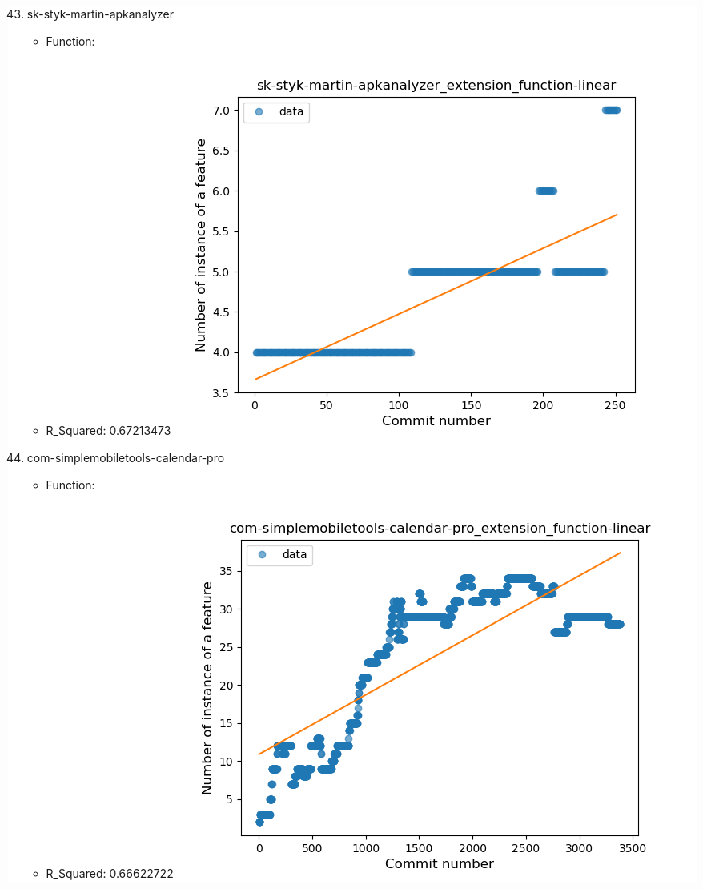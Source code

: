 43. sk-styk-martin-apkanalyzer

	*  Function: ![equation](http://latex.codecogs.com/svg.latex?0.008147x%20&plus;%203.658709)
	* R_Squared: 0.67213473
 ![sk-styk-martin-apkanalyzerextension_function](../plots/sk-styk-martin-apkanalyzer_extension_function_T1.png)

44. com-simplemobiletools-calendar-pro

	*  Function: ![equation](http://latex.codecogs.com/svg.latex?0.007816x%20&plus;%2010.890713)
	* R_Squared: 0.66622722
 ![com-simplemobiletools-calendar-proextension_function](../plots/com-simplemobiletools-calendar-pro_extension_function_T1.png)
